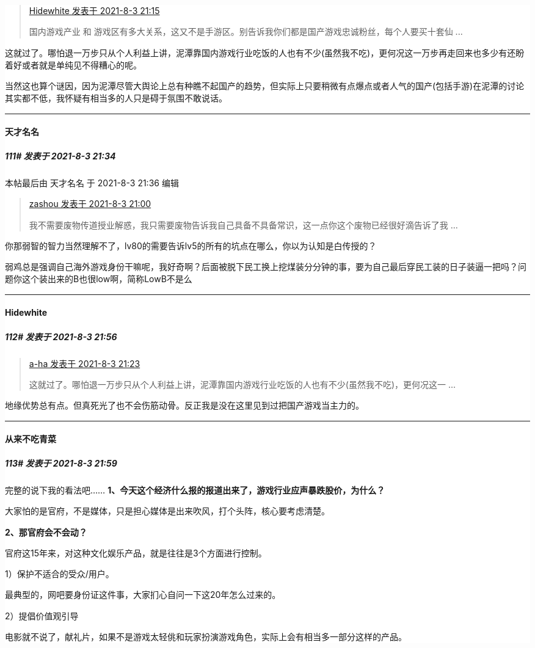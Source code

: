 <blockquote><a href="httphttps://bbs.saraba1st.com/2b/forum.php?mod=redirect&amp;goto=findpost&amp;pid=52226994&amp;ptid=2018891" target="_blank">Hidewhite 发表于 2021-8-3 21:15</a>

国内游戏产业 和 游戏区有多大关系，这又不是手游区。别告诉我你们都是国产游戏忠诚粉丝，每个人要买十套仙 ...</blockquote>
这就过了。哪怕退一万步只从个人利益上讲，泥潭靠国内游戏行业吃饭的人也有不少(虽然我不吃)，更何况这一万步再走回来也多少有还盼着好或者就是单纯见不得糟心的呢。


当然这也算个谜因，因为泥潭尽管大舆论上总有种瞧不起国产的趋势，但实际上只要稍微有点爆点或者人气的国产(包括手游)在泥潭的讨论其实都不低，我怀疑有相当多的人只是碍于氛围不敢说话。


*****

####  天才名名  
##### 111#       发表于 2021-8-3 21:34


 本帖最后由 天才名名 于 2021-8-3 21:36 编辑 
<blockquote><a href="httphttps://bbs.saraba1st.com/2b/forum.php?mod=redirect&amp;goto=findpost&amp;pid=52226774&amp;ptid=2018891" target="_blank">zashou 发表于 2021-8-3 21:00</a>

我不需要废物传道授业解惑，我只需要废物告诉我自己具备不具备常识，这一点你这个废物已经很好滴告诉了我 ...</blockquote>
你那弱智的智力当然理解不了，lv80的需要告诉lv5的所有的坑点在哪么，你以为认知是白传授的？

弱鸡总是强调自己海外游戏身份干嘛呢，我好奇啊？后面被脱下民工换上挖煤装分分钟的事，要为自己最后穿民工装的日子装逼一把吗？问题你这个装出来的B也很low啊，简称LowB不是么


*****

####  Hidewhite  
##### 112#       发表于 2021-8-3 21:56


<blockquote><a href="httphttps://bbs.saraba1st.com/2b/forum.php?mod=redirect&amp;goto=findpost&amp;pid=52227102&amp;ptid=2018891" target="_blank">a-ha 发表于 2021-8-3 21:23</a>

这就过了。哪怕退一万步只从个人利益上讲，泥潭靠国内游戏行业吃饭的人也有不少(虽然我不吃)，更何况这一 ...</blockquote>
地缘优势总有点。但真死光了也不会伤筋动骨。反正我是没在这里见到过把国产游戏当主力的。


*****

####  从来不吃青菜  
##### 113#       发表于 2021-8-3 21:59


完整的说下我的看法吧……
<strong>1、今天这个经济什么报的报道出来了，游戏行业应声暴跌股价，为什么？</strong>

大家怕的是官府，不是媒体，只是担心媒体是出来吹风，打个头阵，核心要考虑清楚。

<strong>2、那官府会不会动？</strong>

官府这15年来，对这种文化娱乐产品，就是往往是3个方面进行控制。

1）保护不适合的受众/用户。

最典型的，网吧要身份证这件事，大家扪心自问一下这20年怎么过来的。

2）提倡价值观引导

电影就不说了，献礼片，如果不是游戏太轻佻和玩家扮演游戏角色，实际上会有相当多一部分这样的产品。
